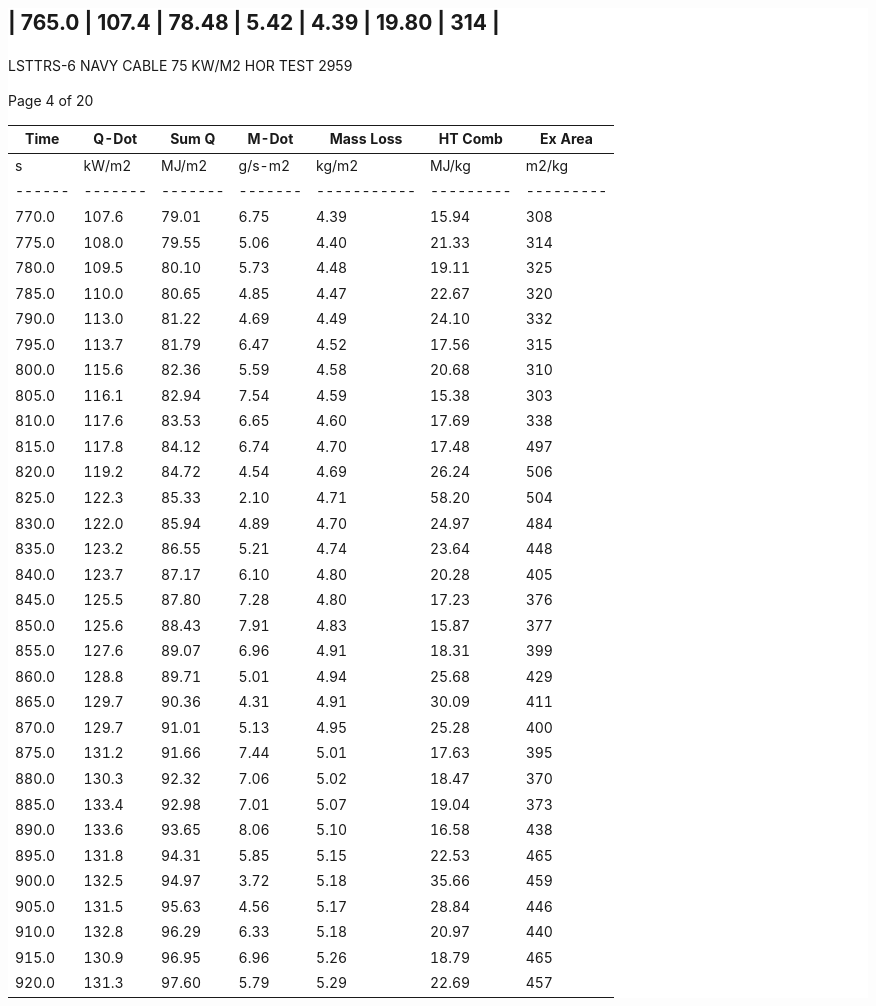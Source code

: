 | 765.0    | 107.4       | 78.48       | 5.42         | 4.39            | 19.80          | 314           |
---
LSTTRS-6    NAVY CABLE    75 KW/M2    HOR    TEST 2959

Page 4 of 20

| Time | Q-Dot | Sum Q | M-Dot | Mass Loss | HT Comb | Ex Area |
|------|-------|-------|-------|-----------|---------|---------|
| s | kW/m2 | MJ/m2 | g/s-m2 | kg/m2 | MJ/kg | m2/kg |
|------|-------|-------|-------|-----------|---------|---------|
| 770.0 | 107.6 | 79.01 | 6.75 | 4.39 | 15.94 | 308 |
| 775.0 | 108.0 | 79.55 | 5.06 | 4.40 | 21.33 | 314 |
| 780.0 | 109.5 | 80.10 | 5.73 | 4.48 | 19.11 | 325 |
| 785.0 | 110.0 | 80.65 | 4.85 | 4.47 | 22.67 | 320 |
| 790.0 | 113.0 | 81.22 | 4.69 | 4.49 | 24.10 | 332 |
| 795.0 | 113.7 | 81.79 | 6.47 | 4.52 | 17.56 | 315 |
| 800.0 | 115.6 | 82.36 | 5.59 | 4.58 | 20.68 | 310 |
| 805.0 | 116.1 | 82.94 | 7.54 | 4.59 | 15.38 | 303 |
| 810.0 | 117.6 | 83.53 | 6.65 | 4.60 | 17.69 | 338 |
| 815.0 | 117.8 | 84.12 | 6.74 | 4.70 | 17.48 | 497 |
| 820.0 | 119.2 | 84.72 | 4.54 | 4.69 | 26.24 | 506 |
| 825.0 | 122.3 | 85.33 | 2.10 | 4.71 | 58.20 | 504 |
| 830.0 | 122.0 | 85.94 | 4.89 | 4.70 | 24.97 | 484 |
| 835.0 | 123.2 | 86.55 | 5.21 | 4.74 | 23.64 | 448 |
| 840.0 | 123.7 | 87.17 | 6.10 | 4.80 | 20.28 | 405 |
| 845.0 | 125.5 | 87.80 | 7.28 | 4.80 | 17.23 | 376 |
| 850.0 | 125.6 | 88.43 | 7.91 | 4.83 | 15.87 | 377 |
| 855.0 | 127.6 | 89.07 | 6.96 | 4.91 | 18.31 | 399 |
| 860.0 | 128.8 | 89.71 | 5.01 | 4.94 | 25.68 | 429 |
| 865.0 | 129.7 | 90.36 | 4.31 | 4.91 | 30.09 | 411 |
| 870.0 | 129.7 | 91.01 | 5.13 | 4.95 | 25.28 | 400 |
| 875.0 | 131.2 | 91.66 | 7.44 | 5.01 | 17.63 | 395 |
| 880.0 | 130.3 | 92.32 | 7.06 | 5.02 | 18.47 | 370 |
| 885.0 | 133.4 | 92.98 | 7.01 | 5.07 | 19.04 | 373 |
| 890.0 | 133.6 | 93.65 | 8.06 | 5.10 | 16.58 | 438 |
| 895.0 | 131.8 | 94.31 | 5.85 | 5.15 | 22.53 | 465 |
| 900.0 | 132.5 | 94.97 | 3.72 | 5.18 | 35.66 | 459 |
| 905.0 | 131.5 | 95.63 | 4.56 | 5.17 | 28.84 | 446 |
| 910.0 | 132.8 | 96.29 | 6.33 | 5.18 | 20.97 | 440 |
| 915.0 | 130.9 | 96.95 | 6.96 | 5.26 | 18.79 | 465 |
| 920.0 | 131.3 | 97.60 | 5.79 | 5.29 | 22.69 | 457 |